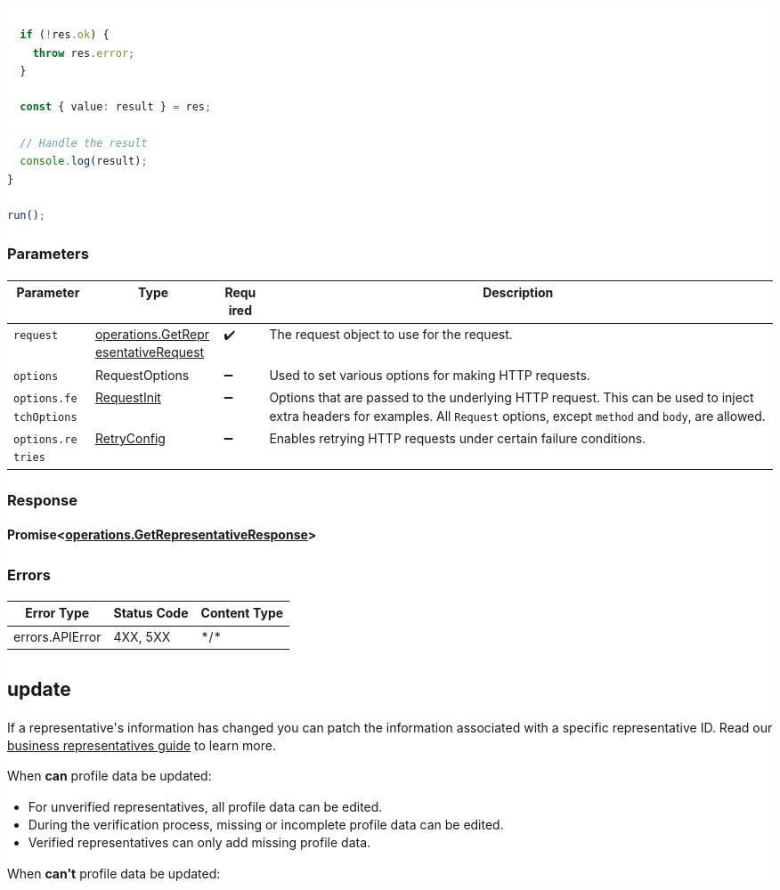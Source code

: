 ```typescript

  if (!res.ok) {
    throw res.error;
  }

  const { value: result } = res;

  // Handle the result
  console.log(result);
}

run();
```

### Parameters

| Parameter                                                                                                                                                                      | Type                                                                                                                                                                           | Required                                                                                                                                                                       | Description                                                                                                                                                                    |
| ------------------------------------------------------------------------------------------------------------------------------------------------------------------------------ | ------------------------------------------------------------------------------------------------------------------------------------------------------------------------------ | ------------------------------------------------------------------------------------------------------------------------------------------------------------------------------ | ------------------------------------------------------------------------------------------------------------------------------------------------------------------------------ |
| `request`                                                                                                                                                                      | [operations.GetRepresentativeRequest](../../models/operations/getrepresentativerequest.md)                                                                                     | :heavy_check_mark:                                                                                                                                                             | The request object to use for the request.                                                                                                                                     |
| `options`                                                                                                                                                                      | RequestOptions                                                                                                                                                                 | :heavy_minus_sign:                                                                                                                                                             | Used to set various options for making HTTP requests.                                                                                                                          |
| `options.fetchOptions`                                                                                                                                                         | [RequestInit](https://developer.mozilla.org/en-US/docs/Web/API/Request/Request#options)                                                                                        | :heavy_minus_sign:                                                                                                                                                             | Options that are passed to the underlying HTTP request. This can be used to inject extra headers for examples. All `Request` options, except `method` and `body`, are allowed. |
| `options.retries`                                                                                                                                                              | [RetryConfig](../../lib/utils/retryconfig.md)                                                                                                                                  | :heavy_minus_sign:                                                                                                                                                             | Enables retrying HTTP requests under certain failure conditions.                                                                                                               |

### Response

**Promise\<[operations.GetRepresentativeResponse](../../models/operations/getrepresentativeresponse.md)\>**

### Errors

| Error Type      | Status Code     | Content Type    |
| --------------- | --------------- | --------------- |
| errors.APIError | 4XX, 5XX        | \*/\*           |

## update

If a representative's information has changed you can patch the information associated with a specific representative ID. 
Read our [business representatives guide](https://docs.moov.io/guides/accounts/requirements/business-representatives/) to learn more.

When **can** profile data be updated:

- For unverified representatives, all profile data can be edited.
- During the verification process, missing or incomplete profile data can be edited.
- Verified representatives can only add missing profile data.

When **can't** profile data be updated:
